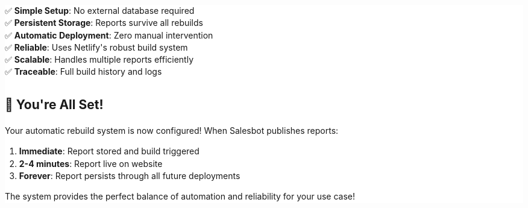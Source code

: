 ✅ **Simple Setup**: No external database required  
✅ **Persistent Storage**: Reports survive all rebuilds  
✅ **Automatic Deployment**: Zero manual intervention  
✅ **Reliable**: Uses Netlify's robust build system  
✅ **Scalable**: Handles multiple reports efficiently  
✅ **Traceable**: Full build history and logs  

## 🚀 You're All Set!

Your automatic rebuild system is now configured! When Salesbot publishes reports:

1. **Immediate**: Report stored and build triggered
2. **2-4 minutes**: Report live on website
3. **Forever**: Report persists through all future deployments

The system provides the perfect balance of automation and reliability for your use case! 